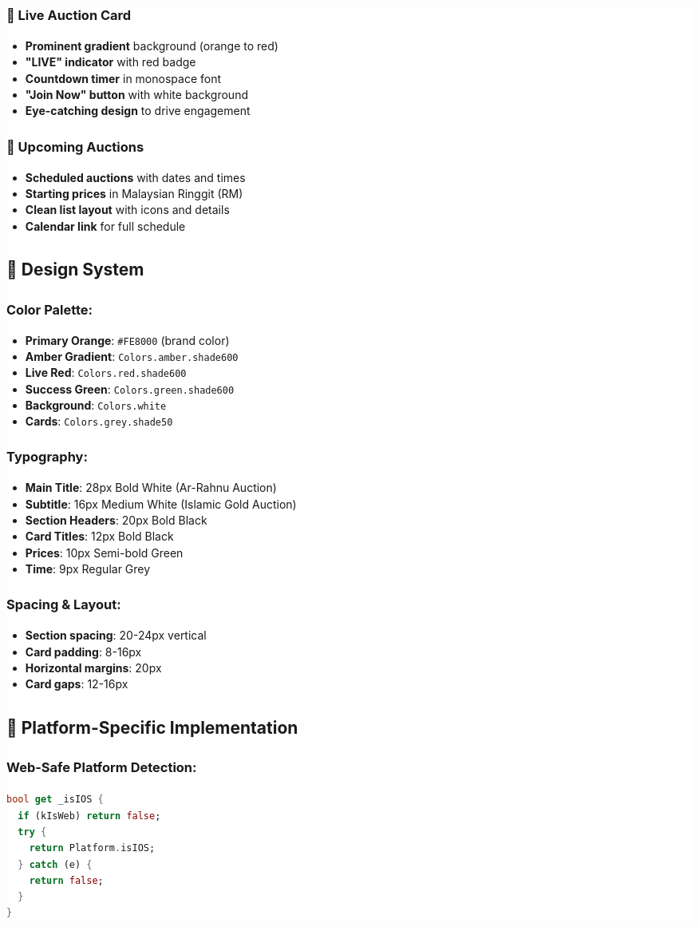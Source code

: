 ### **🔴 Live Auction Card**
- **Prominent gradient** background (orange to red)
- **"LIVE" indicator** with red badge
- **Countdown timer** in monospace font
- **"Join Now" button** with white background
- **Eye-catching design** to drive engagement

### **📅 Upcoming Auctions**
- **Scheduled auctions** with dates and times
- **Starting prices** in Malaysian Ringgit (RM)
- **Clean list layout** with icons and details
- **Calendar link** for full schedule

## 🎨 Design System

### **Color Palette:**
- **Primary Orange**: `#FE8000` (brand color)
- **Amber Gradient**: `Colors.amber.shade600`
- **Live Red**: `Colors.red.shade600`
- **Success Green**: `Colors.green.shade600`
- **Background**: `Colors.white`
- **Cards**: `Colors.grey.shade50`

### **Typography:**
- **Main Title**: 28px Bold White (Ar-Rahnu Auction)
- **Subtitle**: 16px Medium White (Islamic Gold Auction)
- **Section Headers**: 20px Bold Black
- **Card Titles**: 12px Bold Black
- **Prices**: 10px Semi-bold Green
- **Time**: 9px Regular Grey

### **Spacing & Layout:**
- **Section spacing**: 20-24px vertical
- **Card padding**: 8-16px
- **Horizontal margins**: 20px
- **Card gaps**: 12-16px

## 🔧 Platform-Specific Implementation

### **Web-Safe Platform Detection:**
```dart
bool get _isIOS {
  if (kIsWeb) return false;
  try {
    return Platform.isIOS;
  } catch (e) {
    return false;
  }
}
```
